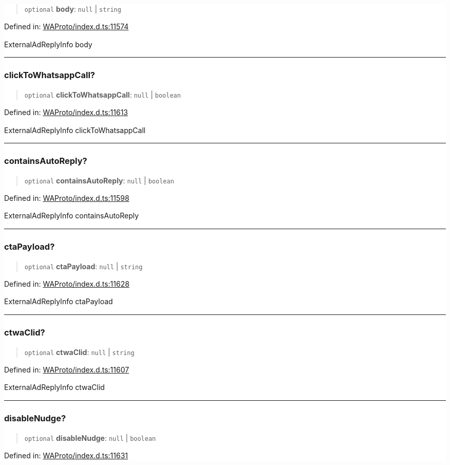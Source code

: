 > `optional` **body**: `null` \| `string`

Defined in: [WAProto/index.d.ts:11574](https://github.com/Fokusdotid/bail/blob/8a30cf93a8ac726f06d1ad6578695812a8253e53/WAProto/index.d.ts#L11574)

ExternalAdReplyInfo body

***

### clickToWhatsappCall?

> `optional` **clickToWhatsappCall**: `null` \| `boolean`

Defined in: [WAProto/index.d.ts:11613](https://github.com/Fokusdotid/bail/blob/8a30cf93a8ac726f06d1ad6578695812a8253e53/WAProto/index.d.ts#L11613)

ExternalAdReplyInfo clickToWhatsappCall

***

### containsAutoReply?

> `optional` **containsAutoReply**: `null` \| `boolean`

Defined in: [WAProto/index.d.ts:11598](https://github.com/Fokusdotid/bail/blob/8a30cf93a8ac726f06d1ad6578695812a8253e53/WAProto/index.d.ts#L11598)

ExternalAdReplyInfo containsAutoReply

***

### ctaPayload?

> `optional` **ctaPayload**: `null` \| `string`

Defined in: [WAProto/index.d.ts:11628](https://github.com/Fokusdotid/bail/blob/8a30cf93a8ac726f06d1ad6578695812a8253e53/WAProto/index.d.ts#L11628)

ExternalAdReplyInfo ctaPayload

***

### ctwaClid?

> `optional` **ctwaClid**: `null` \| `string`

Defined in: [WAProto/index.d.ts:11607](https://github.com/Fokusdotid/bail/blob/8a30cf93a8ac726f06d1ad6578695812a8253e53/WAProto/index.d.ts#L11607)

ExternalAdReplyInfo ctwaClid

***

### disableNudge?

> `optional` **disableNudge**: `null` \| `boolean`

Defined in: [WAProto/index.d.ts:11631](https://github.com/Fokusdotid/bail/blob/8a30cf93a8ac726f06d1ad6578695812a8253e53/WAProto/index.d.ts#L11631)
